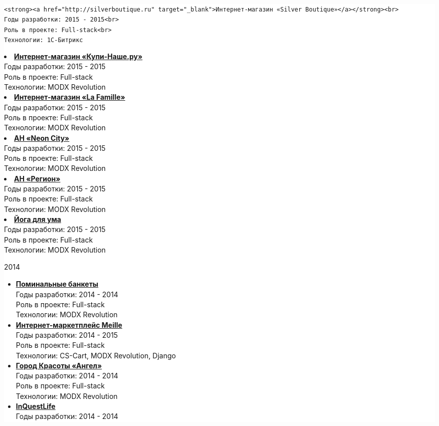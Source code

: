     <strong><a href="http://silverboutique.ru" target="_blank">Интернет-магазин «Silver Boutique»</a></strong><br>
    Годы разработки: 2015 - 2015<br>
    Роль в проекте: Full-stack<br>
    Технологии: 1С-Битрикс
  </li>
  <li>
    <strong><a href="http://magazin.kupi-nashe.ru" target="_blank">Интернет-магазин «Купи-Наше.ру»</a></strong><br>
    Годы разработки: 2015 - 2015<br>
    Роль в проекте: Full-stack<br>
    Технологии: MODX Revolution
  </li>
  <li>
    <strong><a href="http://lafamille.ru" target="_blank">Интернет-магазин «La Famille»</a></strong><br>
    Годы разработки: 2015 - 2015<br>
    Роль в проекте: Full-stack<br>
    Технологии: MODX Revolution
  </li>
  <li>
    <strong><a href="http://anmitino.ru/landing/" target="_blank">АН «Neon City»</a></strong><br>
    Годы разработки: 2015 - 2015<br>
    Роль в проекте: Full-stack<br>
    Технологии: MODX Revolution
  </li>
  <li>
    <strong><a href="http://регионнедвижимость.москва" target="_blank">АН «Регион»</a></strong><br>
    Годы разработки: 2015 - 2015<br>
    Роль в проекте: Full-stack<br>
    Технологии: MODX Revolution
  </li>
  <li>
    <strong><a href="http://brainyoga.ru" target="_blank">Йога для ума</a></strong><br>
    Годы разработки: 2015 - 2015<br>
    Роль в проекте: Full-stack<br>
    Технологии: MODX Revolution
  </li>
</ul>
<p>2014</p>
<ul>
  <li>
    <strong><a href="http://xn--80aacpcnseglcddn2d6hhi.xn--p1ai" target="_blank">Поминальные банкеты</a></strong><br>
    Годы разработки: 2014 - 2014<br>
    Роль в проекте: Full-stack<br>
    Технологии: MODX Revolution
  </li>
  <li>
    <strong><a href="https://meille.ru" target="_blank">Интернет-маркетплейс Meille</a></strong><br>
    Годы разработки: 2014 - 2015<br>
    Роль в проекте: Full-stack<br>
    Технологии: CS-Cart, MODX Revolution, Django
  </li>
  <li>
    <strong><a href="http://xn--80aahccj5ampfadvdqr7m.xn--p1ai" target="_blank">Город Красоты «Ангел»</a></strong><br>
    Годы разработки: 2014 - 2014<br>
    Роль в проекте: Full-stack<br>
    Технологии: MODX Revolution
  </li>
  <li>
    <strong><a href="http://inquestlife.ru" target="_blank">InQuestLife</a></strong><br>
    Годы разработки: 2014 - 2014<br>